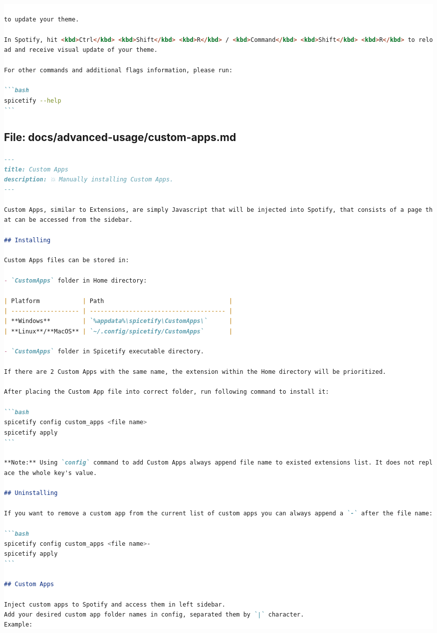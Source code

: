````markdown

to update your theme.

In Spotify, hit <kbd>Ctrl</kbd> <kbd>Shift</kbd> <kbd>R</kbd> / <kbd>Command</kbd> <kbd>Shift</kbd> <kbd>R</kbd> to reload and receive visual update of your theme.

For other commands and additional flags information, please run:

```bash
spicetify --help
```
````

## File: docs/advanced-usage/custom-apps.md
````markdown
---
title: Custom Apps
description: 💥 Manually installing Custom Apps.
---

Custom Apps, similar to Extensions, are simply Javascript that will be injected into Spotify, that consists of a page that can be accessed from the sidebar.

## Installing

Custom Apps files can be stored in:

- `CustomApps` folder in Home directory:

| Platform            | Path                                   |
| ------------------- | -------------------------------------- |
| **Windows**         | `%appdata%\spicetify\CustomApps\`      |
| **Linux**/**MacOS** | `~/.config/spicetify/CustomApps`       |

- `CustomApps` folder in Spicetify executable directory.

If there are 2 Custom Apps with the same name, the extension within the Home directory will be prioritized.

After placing the Custom App file into correct folder, run following command to install it:

```bash
spicetify config custom_apps <file name>
spicetify apply
```

**Note:** Using `config` command to add Custom Apps always append file name to existed extensions list. It does not replace the whole key's value.

## Uninstalling

If you want to remove a custom app from the current list of custom apps you can always append a `-` after the file name:

```bash
spicetify config custom_apps <file name>-
spicetify apply
```

## Custom Apps

Inject custom apps to Spotify and access them in left sidebar.  
Add your desired custom app folder names in config, separated them by `|` character.  
Example:
````